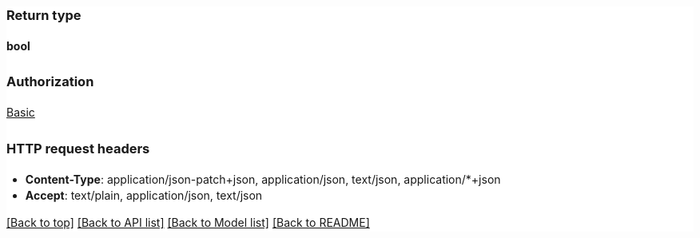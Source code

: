 ### Return type

**bool**

### Authorization

[Basic](../README.md#Basic)

### HTTP request headers

 - **Content-Type**: application/json-patch+json, application/json, text/json, application/*+json
 - **Accept**: text/plain, application/json, text/json

[[Back to top]](#) [[Back to API list]](../README.md#documentation-for-api-endpoints) [[Back to Model list]](../README.md#documentation-for-models) [[Back to README]](../README.md)

